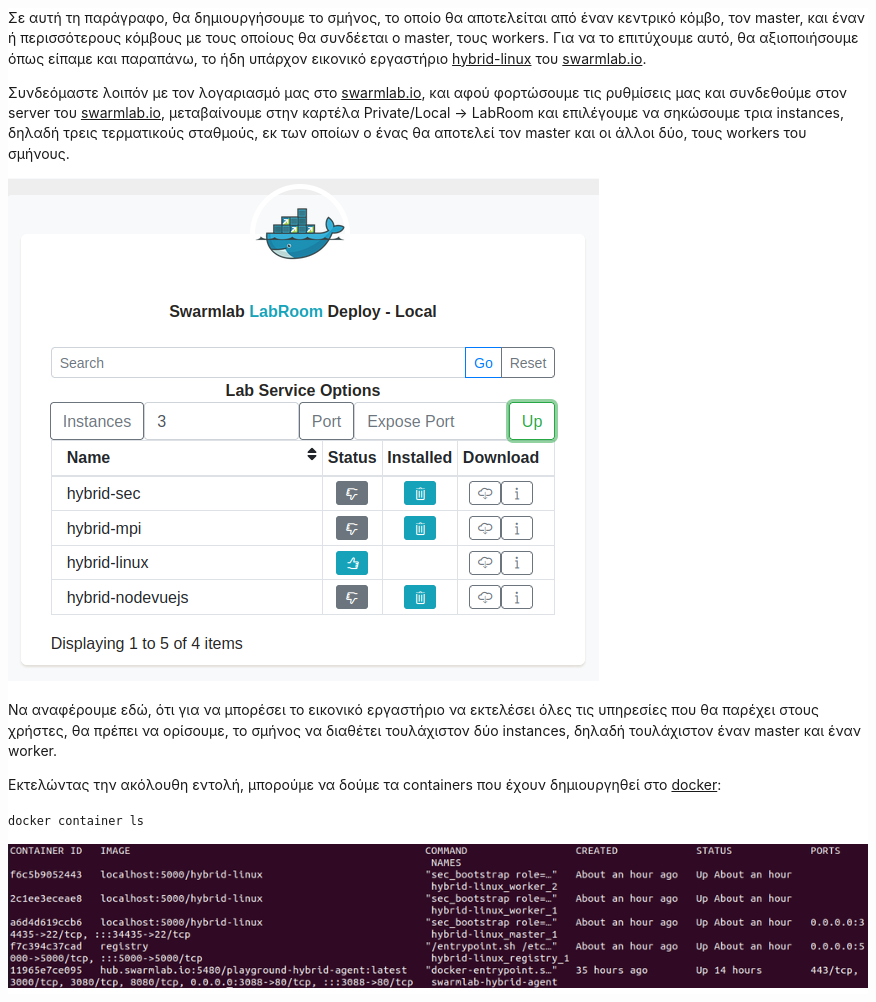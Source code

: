Σε αυτή τη παράγραφο, θα δημιουργήσουμε το σμήνος, το οποίο θα αποτελείται από έναν κεντρικό κόμβο, τον master, και έναν ή περισσότερους κόμβους με τους οποίους θα συνδέεται ο master, τους workers.
Για να το επιτύχουμε αυτό, θα αξιοποιήσουμε όπως είπαμε και παραπάνω, το ήδη υπάρχον εικονικό εργαστήριο [hybrid-linux](https://git.swarmlab.io:3000/swarmlab/hybrid-linux) του [swarmlab.io](http://docs.swarmlab.io/).

Συνδεόμαστε λοιπόν με τον λογαριασμό μας στο [swarmlab.io](http://docs.swarmlab.io/), και αφού φορτώσουμε τις ρυθμίσεις μας και συνδεθούμε στον server του [swarmlab.io](http://docs.swarmlab.io/), μεταβαίνουμε στην καρτέλα Private/Local -> LabRoom και επιλέγουμε να σηκώσουμε τρια instances, δηλαδή τρεις τερματικούς σταθμούς, εκ των οποίων ο ένας θα αποτελεί τον master και οι άλλοι δύο, τους workers του σμήνους.

![Δημιουργία σμήνους](./images/picture1.png)

Να αναφέρουμε εδώ, ότι για να μπορέσει το εικονικό εργαστήριο να εκτελέσει όλες τις υπηρεσίες που θα παρέχει στους χρήστες, θα πρέπει να ορίσουμε, το σμήνος να διαθέτει τουλάχιστον δύο instances, δηλαδή τουλάχιστον έναν master και έναν worker.

Εκτελώντας την ακόλουθη εντολή, μπορούμε να δούμε τα containers που έχουν δημιουργηθεί στο [docker](https://www.docker.com/):

```
docker container ls
```

![Λίστα container](./images/picture2.png)
